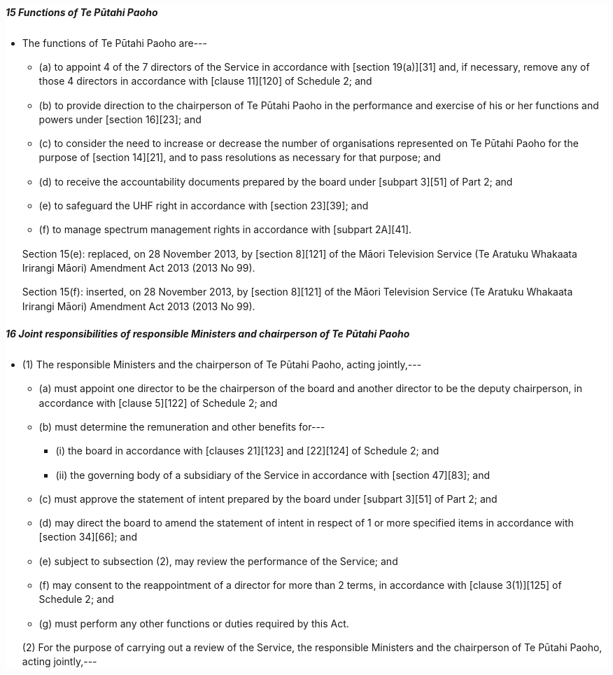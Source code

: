         
    
    

##### 15 Functions of Te Pūtahi Paoho
    
*   The functions of Te Pūtahi Paoho are---
        
    *   (a) to appoint 4 of the 7 directors of the Service in accordance with [section 19(a)][31] and, if necessary, remove any of those 4 directors in accordance with [clause 11][120] of Schedule 2; and
    
    *   (b) to provide direction to the chairperson of Te Pūtahi Paoho in the performance and exercise of his or her functions and powers under [section 16][23]; and
    
    *   (c) to consider the need to increase or decrease the number of organisations represented on Te Pūtahi Paoho for the purpose of [section 14][21], and to pass resolutions as necessary for that purpose; and
    
    *   (d) to receive the accountability documents prepared by the board under [subpart 3][51] of Part 2; and
    
    *   (e) to safeguard the UHF right in accordance with [section 23][39]; and
    
    *   (f) to manage spectrum management rights in accordance with [subpart 2A][41].
    
    Section 15(e): replaced, on 28 November 2013, by [section 8][121] of the Māori Television Service (Te Aratuku Whakaata Irirangi Māori) Amendment Act 2013 (2013 No 99).
    
    Section 15(f): inserted, on 28 November 2013, by [section 8][121] of the Māori Television Service (Te Aratuku Whakaata Irirangi Māori) Amendment Act 2013 (2013 No 99).

##### 16 Joint responsibilities of responsible Ministers and chairperson of Te Pūtahi Paoho
    
*   (1) The responsible Ministers and the chairperson of Te Pūtahi Paoho, acting jointly,---
        
    *   (a) must appoint one director to be the chairperson of the board and another director to be the deputy chairperson, in accordance with [clause 5][122] of Schedule 2; and
    
    *   (b) must determine the remuneration and other benefits for---
            
        *   (i) the board in accordance with [clauses 21][123] and [22][124] of Schedule 2; and
        
        *   (ii) the governing body of a subsidiary of the Service in accordance with [section 47][83]; and
        
        
    
    *   (c) must approve the statement of intent prepared by the board under [subpart 3][51] of Part 2; and
    
    *   (d) may direct the board to amend the statement of intent in respect of 1 or more specified items in accordance with [section 34][66]; and
    
    *   (e) subject to subsection (2), may review the performance of the Service; and
    
    *   (f) may consent to the reappointment of a director for more than 2 terms, in accordance with [clause 3(1)][125] of Schedule 2; and
    
    *   (g) must perform any other functions or duties required by this Act.
    
    (2) For the purpose of carrying out a review of the Service, the responsible Ministers and the chairperson of Te Pūtahi Paoho, acting jointly,---
        